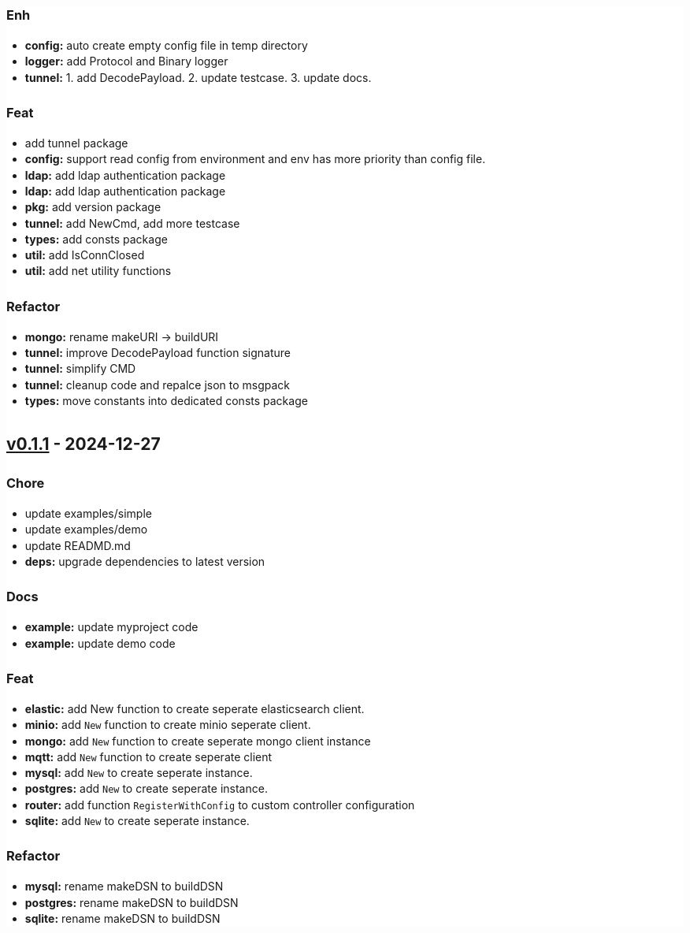 ### Enh
- **config:** auto create empty config file in temp directory
- **logger:** add Protocol and Binary logger
- **tunnel:** 1. add DecodePayload. 2. update testcase. 3. update docs.

### Feat
- add tunnel package
- **config:** support read config from environment and env has more priority than config file.
- **ldap:** add ldap authentication package
- **ldap:** add ldap authentication package
- **pkg:** add version package
- **tunnel:** add NewCmd, add more testcase
- **types:** add consts package
- **util:** add IsConnClosed
- **util:** add net utility functions

### Refactor
- **mongo:** rename makeURI -> buildURI
- **tunnel:** improve DecodePayload function signature
- **tunnel:** simplify CMD
- **tunnel:** cleanup code and repalce json to msgpack
- **types:** move constants into dedicated consts package


<a name="v0.1.1"></a>
## [v0.1.1] - 2024-12-27
### Chore
- update examples/simple
- update examples/demo
- update READMD.md
- **deps:** upgrade dependencies to latest version

### Docs
- **example:** update myproject code
- **example:** update demo code

### Feat
- **elastic:** add New function to create seperate elasticsearch client.
- **minio:** add `New` function to create minio seperate client.
- **mongo:** add `New` function to create seperate mongo client instance
- **mqtt:** add `New` function to create seperate client
- **mysql:** add `New` to create seperate instance.
- **postgres:** add `New` to create seperate instance.
- **router:** add function `RegisterWithConfig` to custom controller configuration
- **sqlite:** add `New` to create seperate instance.

### Refactor
- **mysql:** rename makeDSN to buildDSN
- **postgres:** rename makeDSN to buildDSN
- **sqlite:** rename makeDSN to buildDSN


[Unreleased]: https://github.com/forbearing/gst/compare/v0.9.6-beta.2...HEAD
[v0.9.6-beta.2]: https://github.com/forbearing/gst/compare/v0.9.6-beta.1...v0.9.6-beta.2
[v0.9.6-beta.1]: https://github.com/forbearing/gst/compare/v0.9.6-beta.0...v0.9.6-beta.1
[v0.9.6-beta.0]: https://github.com/forbearing/gst/compare/v0.9.5...v0.9.6-beta.0
[v0.9.5]: https://github.com/forbearing/gst/compare/v0.9.4...v0.9.5
[v0.9.4]: https://github.com/forbearing/gst/compare/v0.9.3...v0.9.4
[v0.9.3]: https://github.com/forbearing/gst/compare/v0.9.2...v0.9.3
[v0.9.2]: https://github.com/forbearing/gst/compare/v0.9.1-beta.2...v0.9.2
[v0.9.1-beta.2]: https://github.com/forbearing/gst/compare/v0.9.1-beta.1...v0.9.1-beta.2
[v0.9.1-beta.1]: https://github.com/forbearing/gst/compare/v0.9.1...v0.9.1-beta.1
[v0.9.1]: https://github.com/forbearing/gst/compare/v0.9.0...v0.9.1
[v0.9.0]: https://github.com/forbearing/gst/compare/v0.8.0...v0.9.0
[v0.8.0]: https://github.com/forbearing/gst/compare/v0.8.0-beta.1...v0.8.0
[v0.8.0-beta.1]: https://github.com/forbearing/gst/compare/v0.7.5...v0.8.0-beta.1
[v0.7.5]: https://github.com/forbearing/gst/compare/v0.7.4...v0.7.5
[v0.7.4]: https://github.com/forbearing/gst/compare/v0.7.3...v0.7.4
[v0.7.3]: https://github.com/forbearing/gst/compare/v0.7.2...v0.7.3
[v0.7.2]: https://github.com/forbearing/gst/compare/v0.7.1...v0.7.2
[v0.7.1]: https://github.com/forbearing/gst/compare/v0.7.0...v0.7.1
[v0.7.0]: https://github.com/forbearing/gst/compare/v0.7.0-beta.3...v0.7.0
[v0.7.0-beta.3]: https://github.com/forbearing/gst/compare/v0.7.0-beta.2...v0.7.0-beta.3
[v0.7.0-beta.2]: https://github.com/forbearing/gst/compare/v0.7.0-beta.1...v0.7.0-beta.2
[v0.7.0-beta.1]: https://github.com/forbearing/gst/compare/v0.6.2...v0.7.0-beta.1
[v0.6.2]: https://github.com/forbearing/gst/compare/v0.6.1...v0.6.2
[v0.6.1]: https://github.com/forbearing/gst/compare/v0.6.0...v0.6.1
[v0.6.0]: https://github.com/forbearing/gst/compare/v0.5.2...v0.6.0
[v0.5.2]: https://github.com/forbearing/gst/compare/v0.5.1...v0.5.2
[v0.5.1]: https://github.com/forbearing/gst/compare/v0.5.0...v0.5.1
[v0.5.0]: https://github.com/forbearing/gst/compare/v0.4.4...v0.5.0
[v0.4.4]: https://github.com/forbearing/gst/compare/v0.4.3...v0.4.4
[v0.4.3]: https://github.com/forbearing/gst/compare/v0.4.2...v0.4.3
[v0.4.2]: https://github.com/forbearing/gst/compare/v0.4.1...v0.4.2
[v0.4.1]: https://github.com/forbearing/gst/compare/v0.4.0...v0.4.1
[v0.4.0]: https://github.com/forbearing/gst/compare/v0.3.4...v0.4.0
[v0.3.4]: https://github.com/forbearing/gst/compare/v0.3.3...v0.3.4
[v0.3.3]: https://github.com/forbearing/gst/compare/v0.3.2...v0.3.3
[v0.3.2]: https://github.com/forbearing/gst/compare/v0.3.1...v0.3.2
[v0.3.1]: https://github.com/forbearing/gst/compare/v0.3.0...v0.3.1
[v0.3.0]: https://github.com/forbearing/gst/compare/v0.2.3...v0.3.0
[v0.2.3]: https://github.com/forbearing/gst/compare/v0.2.2...v0.2.3
[v0.2.2]: https://github.com/forbearing/gst/compare/v0.2.1...v0.2.2
[v0.2.1]: https://github.com/forbearing/gst/compare/v0.2.0...v0.2.1
[v0.2.0]: https://github.com/forbearing/gst/compare/v0.1.1...v0.2.0
[v0.1.1]: https://github.com/forbearing/gst/compare/v0.1.0...v0.1.1
[v0.1.0]: https://github.com/forbearing/gst/compare/v0.0.66...v0.1.0
[v0.0.66]: https://github.com/forbearing/gst/compare/v0.0.65...v0.0.66
[v0.0.65]: https://github.com/forbearing/gst/compare/v0.0.64...v0.0.65
[v0.0.64]: https://github.com/forbearing/gst/compare/v0.0.63...v0.0.64
[v0.0.63]: https://github.com/forbearing/gst/compare/v0.0.62...v0.0.63
[v0.0.62]: https://github.com/forbearing/gst/compare/v0.0.61...v0.0.62
[v0.0.61]: https://github.com/forbearing/gst/compare/v0.0.60...v0.0.61
[v0.0.60]: https://github.com/forbearing/gst/compare/v0.0.59...v0.0.60
[v0.0.59]: https://github.com/forbearing/gst/compare/v0.0.58...v0.0.59
[v0.0.58]: https://github.com/forbearing/gst/compare/v0.0.57...v0.0.58
[v0.0.57]: https://github.com/forbearing/gst/compare/v0.0.56...v0.0.57
[v0.0.56]: https://github.com/forbearing/gst/compare/v0.0.55...v0.0.56
[v0.0.55]: https://github.com/forbearing/gst/compare/v0.0.54...v0.0.55
[v0.0.54]: https://github.com/forbearing/gst/compare/v0.0.53...v0.0.54
[v0.0.53]: https://github.com/forbearing/gst/compare/v0.0.52...v0.0.53
[v0.0.52]: https://github.com/forbearing/gst/compare/v0.0.51...v0.0.52
[v0.0.51]: https://github.com/forbearing/gst/compare/v0.0.50...v0.0.51
[v0.0.50]: https://github.com/forbearing/gst/compare/v0.0.49...v0.0.50
[v0.0.49]: https://github.com/forbearing/gst/compare/v0.0.48...v0.0.49
[v0.0.48]: https://github.com/forbearing/gst/compare/v0.0.47...v0.0.48
[v0.0.47]: https://github.com/forbearing/gst/compare/v0.0.46...v0.0.47
[v0.0.46]: https://github.com/forbearing/gst/compare/v0.0.45...v0.0.46
[v0.0.45]: https://github.com/forbearing/gst/compare/v0.0.44...v0.0.45
[v0.0.44]: https://github.com/forbearing/gst/compare/v0.0.43...v0.0.44
[v0.0.43]: https://github.com/forbearing/gst/compare/v0.0.42...v0.0.43
[v0.0.42]: https://github.com/forbearing/gst/compare/v0.0.41...v0.0.42
[v0.0.41]: https://github.com/forbearing/gst/compare/v0.0.40...v0.0.41
[v0.0.40]: https://github.com/forbearing/gst/compare/v0.0.39...v0.0.40
[v0.0.39]: https://github.com/forbearing/gst/compare/v0.0.38...v0.0.39
[v0.0.38]: https://github.com/forbearing/gst/compare/v0.0.37...v0.0.38
[v0.0.37]: https://github.com/forbearing/gst/compare/v0.0.36...v0.0.37
[v0.0.36]: https://github.com/forbearing/gst/compare/v0.0.35...v0.0.36
[v0.0.35]: https://github.com/forbearing/gst/compare/v0.0.34...v0.0.35
[v0.0.34]: https://github.com/forbearing/gst/compare/v0.0.33...v0.0.34
[v0.0.33]: https://github.com/forbearing/gst/compare/v0.0.32...v0.0.33
[v0.0.32]: https://github.com/forbearing/gst/compare/v0.0.31...v0.0.32
[v0.0.31]: https://github.com/forbearing/gst/compare/v0.0.30...v0.0.31
[v0.0.30]: https://github.com/forbearing/gst/compare/v0.0.29...v0.0.30
[v0.0.29]: https://github.com/forbearing/gst/compare/v0.0.28...v0.0.29
[v0.0.28]: https://github.com/forbearing/gst/compare/v0.0.27...v0.0.28
[v0.0.27]: https://github.com/forbearing/gst/compare/v0.0.26...v0.0.27
[v0.0.26]: https://github.com/forbearing/gst/compare/v0.0.25...v0.0.26
[v0.0.25]: https://github.com/forbearing/gst/compare/v0.0.24...v0.0.25
[v0.0.24]: https://github.com/forbearing/gst/compare/v0.0.23...v0.0.24
[v0.0.23]: https://github.com/forbearing/gst/compare/v0.0.22...v0.0.23
[v0.0.22]: https://github.com/forbearing/gst/compare/v0.0.21...v0.0.22
[v0.0.21]: https://github.com/forbearing/gst/compare/v0.0.20...v0.0.21
[v0.0.20]: https://github.com/forbearing/gst/compare/v0.0.19...v0.0.20
[v0.0.19]: https://github.com/forbearing/gst/compare/v0.0.18...v0.0.19
[v0.0.18]: https://github.com/forbearing/gst/compare/v0.0.17...v0.0.18
[v0.0.17]: https://github.com/forbearing/gst/compare/v0.0.16...v0.0.17
[v0.0.16]: https://github.com/forbearing/gst/compare/v0.0.15...v0.0.16
[v0.0.15]: https://github.com/forbearing/gst/compare/v0.0.14...v0.0.15
[v0.0.14]: https://github.com/forbearing/gst/compare/v0.0.13...v0.0.14
[v0.0.13]: https://github.com/forbearing/gst/compare/v0.0.12...v0.0.13
[v0.0.12]: https://github.com/forbearing/gst/compare/v0.0.11...v0.0.12
[v0.0.11]: https://github.com/forbearing/gst/compare/v0.0.10...v0.0.11
[v0.0.10]: https://github.com/forbearing/gst/compare/v0.0.9...v0.0.10
[v0.0.9]: https://github.com/forbearing/gst/compare/v0.0.8...v0.0.9
[v0.0.8]: https://github.com/forbearing/gst/compare/v0.0.7...v0.0.8
[v0.0.7]: https://github.com/forbearing/gst/compare/v0.0.6...v0.0.7
[v0.0.6]: https://github.com/forbearing/gst/compare/v0.0.5...v0.0.6
[v0.0.5]: https://github.com/forbearing/gst/compare/v0.0.4...v0.0.5
[v0.0.4]: https://github.com/forbearing/gst/compare/v0.0.3...v0.0.4
[v0.0.3]: https://github.com/forbearing/gst/compare/v0.0.2...v0.0.3
[v0.0.2]: https://github.com/forbearing/gst/compare/v0.0.1...v0.0.2